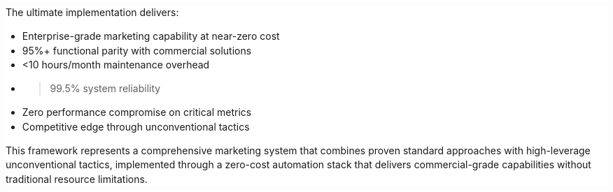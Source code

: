 The ultimate implementation delivers:
- Enterprise-grade marketing capability at near-zero cost
- 95%+ functional parity with commercial solutions
- <10 hours/month maintenance overhead
- >99.5% system reliability 
- Zero performance compromise on critical metrics
- Competitive edge through unconventional tactics

This framework represents a comprehensive marketing system that combines proven standard approaches with high-leverage unconventional tactics, implemented through a zero-cost automation stack that delivers commercial-grade capabilities without traditional resource limitations.